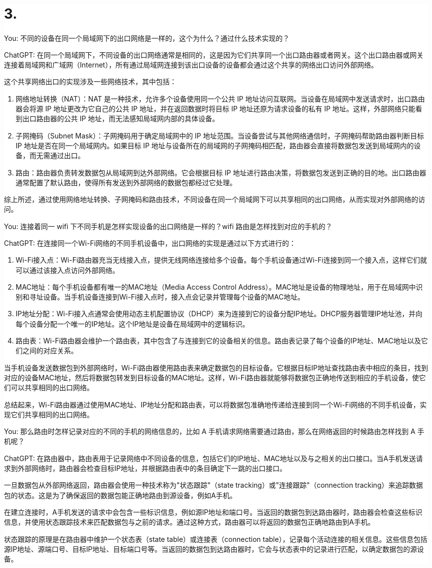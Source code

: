 
# 3. 

You:
不同的设备在同一个局域网下的出口网络是一样的，这个为什么？通过什么技术实现的？

ChatGPT:
在同一个局域网下，不同设备的出口网络通常是相同的，这是因为它们共享同一个出口路由器或者网关。这个出口路由器或网关连接着局域网和广域网（Internet），所有通过局域网连接到该出口设备的设备都会通过这个共享的网络出口访问外部网络。

这个共享网络出口的实现涉及一些网络技术，其中包括：

1. 网络地址转换（NAT）：NAT 是一种技术，允许多个设备使用同一个公共 IP 地址访问互联网。当设备在局域网中发送请求时，出口路由器会将源 IP 地址更改为它自己的公共 IP 地址，并在返回数据时将目标 IP 地址还原为请求设备的私有 IP 地址。这样，外部网络只能看到出口路由器的公共 IP 地址，而无法感知局域网内部的具体设备。

2. 子网掩码（Subnet Mask）：子网掩码用于确定局域网中的 IP 地址范围。当设备尝试与其他网络通信时，子网掩码帮助路由器判断目标 IP 地址是否在同一个局域网内。如果目标 IP 地址与设备所在的局域网的子网掩码相匹配，路由器会直接将数据包发送到局域网内的设备，而无需通过出口。

3. 路由：路由器负责转发数据包从局域网到达外部网络。它会根据目标 IP 地址进行路由决策，将数据包发送到正确的目的地。出口路由器通常配置了默认路由，使得所有发送到外部网络的数据包都经过它处理。

综上所述，通过使用网络地址转换、子网掩码和路由技术，不同设备在同一个局域网下可以共享相同的出口网络，从而实现对外部网络的访问。


You:
连接着同一 wifi 下不同手机是怎样实现设备的出口网络是一样的？wifi 路由是怎样找到对应的手机的？

ChatGPT:
在连接同一个Wi-Fi网络的不同手机设备中，出口网络的实现是通过以下方式进行的：

1. Wi-Fi接入点：Wi-Fi路由器充当无线接入点，提供无线网络连接给多个设备。每个手机设备通过Wi-Fi连接到同一个接入点，这样它们就可以通过该接入点访问外部网络。

2. MAC地址：每个手机设备都有唯一的MAC地址（Media Access Control Address）。MAC地址是设备的物理地址，用于在局域网中识别和寻址设备。当手机设备连接到Wi-Fi接入点时，接入点会记录并管理每个设备的MAC地址。

3. IP地址分配：Wi-Fi接入点通常会使用动态主机配置协议（DHCP）来为连接到它的设备分配IP地址。DHCP服务器管理IP地址池，并向每个设备分配一个唯一的IP地址。这个IP地址是设备在局域网中的逻辑标识。

4. 路由表：Wi-Fi路由器会维护一个路由表，其中包含了与连接到它的设备相关的信息。路由表记录了每个设备的IP地址、MAC地址以及它们之间的对应关系。

当手机设备发送数据包到外部网络时，Wi-Fi路由器使用路由表来确定数据包的目标设备。它根据目标IP地址查找路由表中相应的条目，找到对应的设备MAC地址，然后将数据包转发到目标设备的MAC地址。这样，Wi-Fi路由器就能够将数据包正确地传送到相应的手机设备，使它们可以共享相同的出口网络。

总结起来，Wi-Fi路由器通过使用MAC地址、IP地址分配和路由表，可以将数据包准确地传递给连接到同一个Wi-Fi网络的不同手机设备，实现它们共享相同的出口网络。


You:
那么路由时怎样记录对应的不同的手机的网络信息的，比如 A 手机请求网络需要通过路由，那么在网络返回的时候路由怎样找到 A 手机呢？

ChatGPT:
在路由器中，路由表用于记录网络中不同设备的信息，包括它们的IP地址、MAC地址以及与之相关的出口接口。当A手机发送请求到外部网络时，路由器会检查目标IP地址，并根据路由表中的条目确定下一跳的出口接口。

一旦数据包从外部网络返回，路由器会使用一种技术称为"状态跟踪"（state tracking）或"连接跟踪"（connection tracking）来追踪数据包的状态。这是为了确保返回的数据包能正确地路由到源设备，例如A手机。

在建立连接时，A手机发送的请求中会包含一些标识信息，例如源IP地址和端口号。当返回的数据包到达路由器时，路由器会检查这些标识信息，并使用状态跟踪技术来匹配数据包与之前的请求。通过这种方式，路由器可以将返回的数据包正确地路由到A手机。

状态跟踪的原理是在路由器中维护一个状态表（state table）或连接表（connection table），记录每个活动连接的相关信息。这些信息包括源IP地址、源端口号、目标IP地址、目标端口号等。当返回的数据包到达路由器时，它会与状态表中的记录进行匹配，以确定数据包的源设备。
